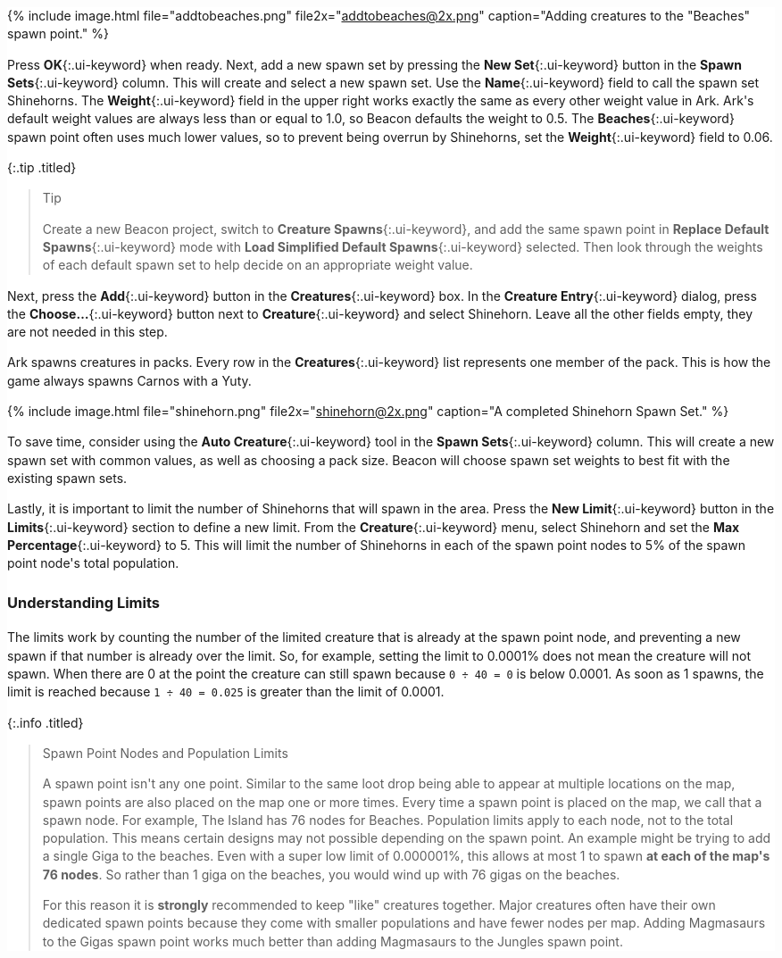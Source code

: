 {% include image.html file="addtobeaches.png" file2x="addtobeaches@2x.png" caption="Adding creatures to the &quot;Beaches&quot; spawn point." %}

Press **OK**{:.ui-keyword} when ready. Next, add a new spawn set by pressing the **New Set**{:.ui-keyword} button in the **Spawn Sets**{:.ui-keyword} column. This will create and select a new spawn set. Use the **Name**{:.ui-keyword} field to call the spawn set Shinehorns. The **Weight**{:.ui-keyword} field in the upper right works exactly the same as every other weight value in Ark. Ark's default weight values are always less than or equal to 1.0, so Beacon defaults the weight to 0.5. The **Beaches**{:.ui-keyword} spawn point often uses much lower values, so to prevent being overrun by Shinehorns, set the **Weight**{:.ui-keyword} field to 0.06.

{:.tip .titled}
> Tip
> 
> Create a new Beacon project, switch to **Creature Spawns**{:.ui-keyword}, and add the same spawn point in **Replace Default Spawns**{:.ui-keyword} mode with **Load Simplified Default Spawns**{:.ui-keyword} selected. Then look through the weights of each default spawn set to help decide on an appropriate weight value.

Next, press the **Add**{:.ui-keyword} button in the **Creatures**{:.ui-keyword} box. In the **Creature Entry**{:.ui-keyword} dialog, press the **Choose…**{:.ui-keyword} button next to **Creature**{:.ui-keyword} and select Shinehorn. Leave all the other fields empty, they are not needed in this step.

Ark spawns creatures in packs. Every row in the **Creatures**{:.ui-keyword} list represents one member of the pack. This is how the game always spawns Carnos with a Yuty.

{% include image.html file="shinehorn.png" file2x="shinehorn@2x.png" caption="A completed Shinehorn Spawn Set." %}

To save time, consider using the **Auto Creature**{:.ui-keyword} tool in the **Spawn Sets**{:.ui-keyword} column. This will create a new spawn set with common values, as well as choosing a pack size. Beacon will choose spawn set weights to best fit with the existing spawn sets.

Lastly, it is important to limit the number of Shinehorns that will spawn in the area. Press the **New Limit**{:.ui-keyword} button in the **Limits**{:.ui-keyword} section to define a new limit. From the **Creature**{:.ui-keyword} menu, select Shinehorn and set the **Max Percentage**{:.ui-keyword} to 5. This will limit the number of Shinehorns in each of the spawn point nodes to 5% of the spawn point node's total population. 

### Understanding Limits

The limits work by counting the number of the limited creature that is already at the spawn point node, and preventing a new spawn if that number is already over the limit. So, for example, setting the limit to 0.0001% does not mean the creature will not spawn. When there are 0 at the point the creature can still spawn because `0 ÷ 40 = 0` is below 0.0001. As soon as 1 spawns, the limit is reached because `1 ÷ 40 = 0.025` is greater than the limit of 0.0001.

{:.info .titled}
> Spawn Point Nodes and Population Limits
> 
> A spawn point isn't any one point. Similar to the same loot drop being able to appear at multiple locations on the map, spawn points are also placed on the map one or more times. Every time a spawn point is placed on the map, we call that a spawn node. For example, The Island has 76 nodes for Beaches. Population limits apply to each node, not to the total population. This means certain designs may not possible depending on the spawn point. An example might be trying to add a single Giga to the beaches. Even with a super low limit of 0.000001%, this allows at most 1 to spawn **at each of the map's 76 nodes**. So rather than 1 giga on the beaches, you would wind up with 76 gigas on the beaches.
> 
> For this reason it is **strongly** recommended to keep "like" creatures together. Major creatures often have their own dedicated spawn points because they come with smaller populations and have fewer nodes per map. Adding Magmasaurs to the Gigas spawn point works much better than adding Magmasaurs to the Jungles spawn point.
